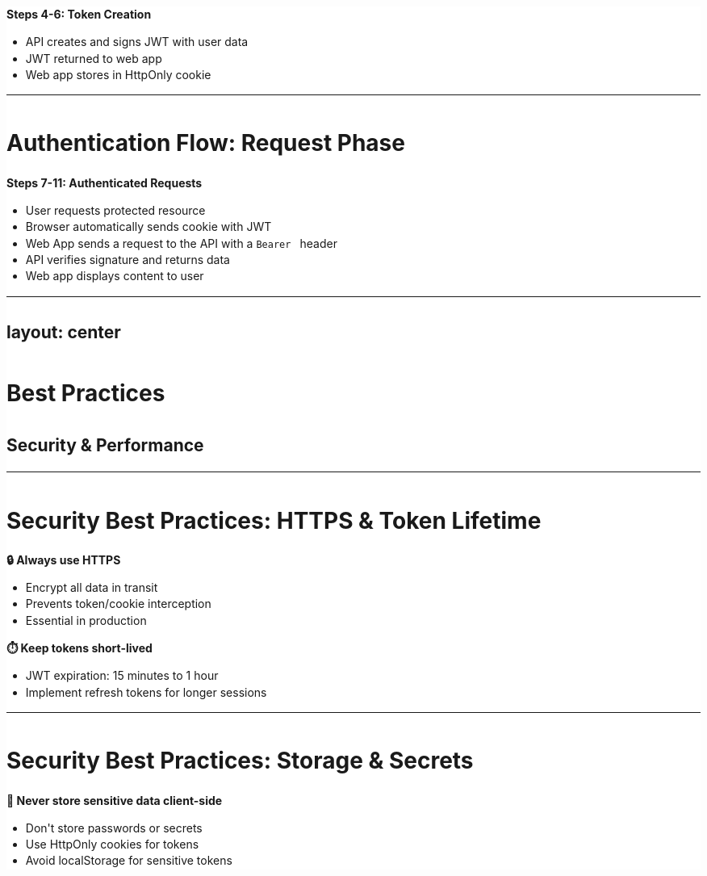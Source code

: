 **Steps 4-6: Token Creation**

- API creates and signs JWT with user data
- JWT returned to web app
- Web app stores in HttpOnly cookie

---

# Authentication Flow: Request Phase

**Steps 7-11: Authenticated Requests**

- User requests protected resource
- Browser automatically sends cookie with JWT
- Web App sends a request to the API with a `Bearer ` header
- API verifies signature and returns data
- Web app displays content to user

---
layout: center
---

# Best Practices

## Security & Performance

---

# Security Best Practices: HTTPS & Token Lifetime

**🔒 Always use HTTPS**

- Encrypt all data in transit
- Prevents token/cookie interception
- Essential in production

**⏱️ Keep tokens short-lived**

- JWT expiration: 15 minutes to 1 hour
- Implement refresh tokens for longer sessions

---

# Security Best Practices: Storage & Secrets

**🚫 Never store sensitive data client-side**

- Don't store passwords or secrets
- Use HttpOnly cookies for tokens
- Avoid localStorage for sensitive tokens
